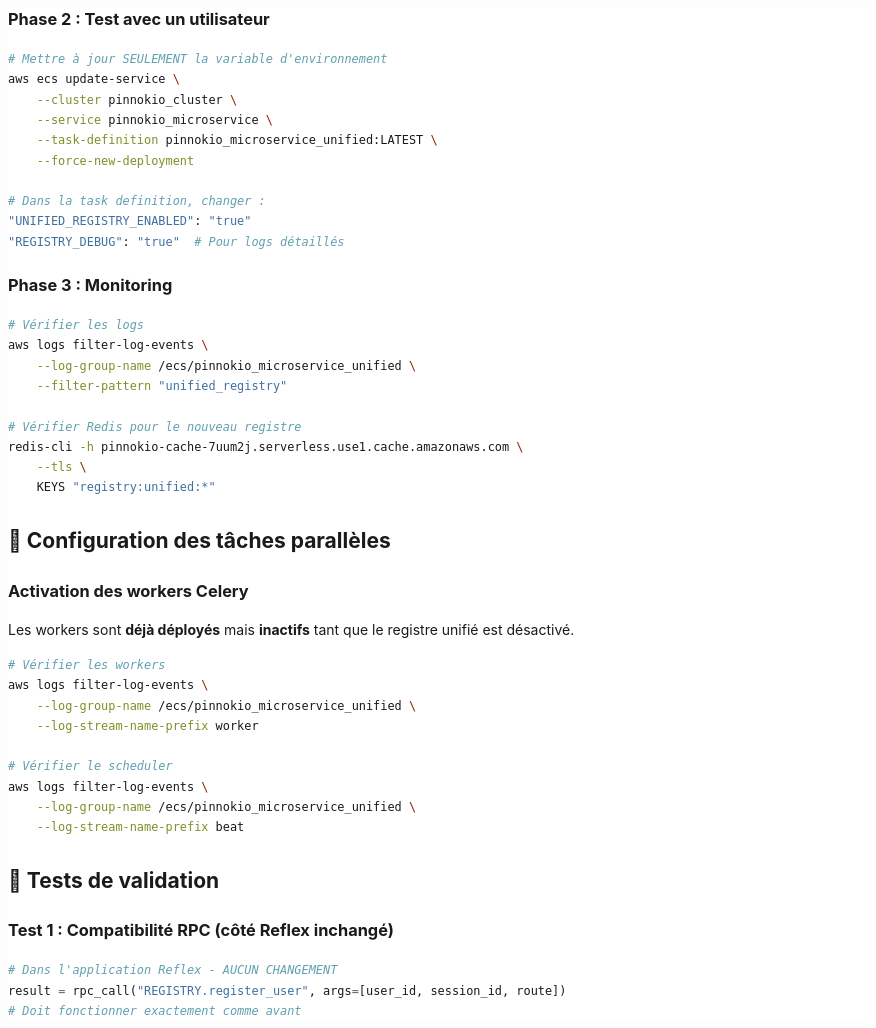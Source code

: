 ### **Phase 2 : Test avec un utilisateur**

```bash
# Mettre à jour SEULEMENT la variable d'environnement
aws ecs update-service \
    --cluster pinnokio_cluster \
    --service pinnokio_microservice \
    --task-definition pinnokio_microservice_unified:LATEST \
    --force-new-deployment

# Dans la task definition, changer :
"UNIFIED_REGISTRY_ENABLED": "true"
"REGISTRY_DEBUG": "true"  # Pour logs détaillés
```

### **Phase 3 : Monitoring**

```bash
# Vérifier les logs
aws logs filter-log-events \
    --log-group-name /ecs/pinnokio_microservice_unified \
    --filter-pattern "unified_registry"

# Vérifier Redis pour le nouveau registre
redis-cli -h pinnokio-cache-7uum2j.serverless.use1.cache.amazonaws.com \
    --tls \
    KEYS "registry:unified:*"
```

## 🔧 **Configuration des tâches parallèles**

### **Activation des workers Celery**

Les workers sont **déjà déployés** mais **inactifs** tant que le registre unifié est désactivé.

```bash
# Vérifier les workers
aws logs filter-log-events \
    --log-group-name /ecs/pinnokio_microservice_unified \
    --log-stream-name-prefix worker

# Vérifier le scheduler
aws logs filter-log-events \
    --log-group-name /ecs/pinnokio_microservice_unified \
    --log-stream-name-prefix beat
```

## 🧪 **Tests de validation**

### **Test 1 : Compatibilité RPC (côté Reflex inchangé)**

```python
# Dans l'application Reflex - AUCUN CHANGEMENT
result = rpc_call("REGISTRY.register_user", args=[user_id, session_id, route])
# Doit fonctionner exactement comme avant
```
